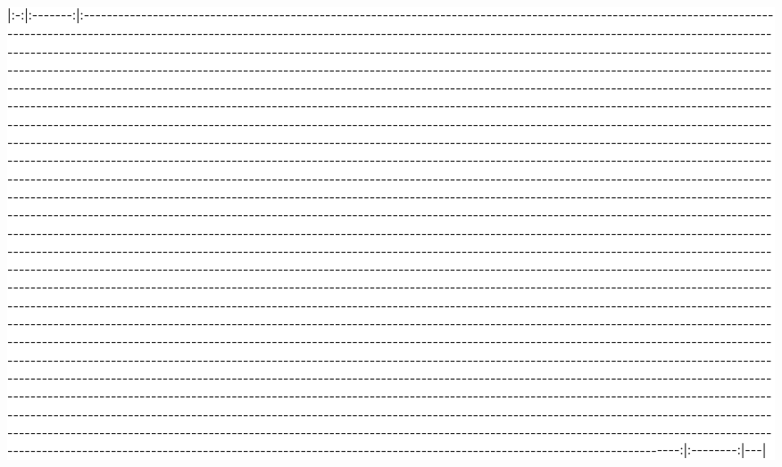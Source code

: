 |:-:|:-------:|:--------------------------------------------------------------------------------------------------------------------------------------------------------------------------------------------------------------------------------------------------------------------------------------------------------------------------------------------------------------------------------------------------------------------------------------------------------------------------------------------------------------------------------------------------------------------------------------------------------------------------------------------------------------------------------------------------------------------------------------------------------------------------------------------------------------------------------------------------------------------------------------------------------------------------------------------------------------------------------------------------------------------------------------------------------------------------------------------------------------------------------------------------------------------------------------------------------------------------------------------------------------------------------------------------------------------------------------------------------------------------------------------------------------------------------------------------------------------------------------------------------------------------------------------------------------------------------------------------------------------------------------------------------------------------------------------------------------------------------------------------------------------------------------------------------------------------------------------------------------------------------------------------------------------------------------------------------------------------------------------------------------------------------------------------------------------------------------------------------------------------------------------------------------------------------------------------------------------------------------------------------------------------------------------------------------------------------------------------------------------------------------------------------------------------------------------------------------------------------------------------------------------------------------------------------------------------------------------------------------------------------------------------------------------------------------------------------------------------------------------------------------------------------------------------------------------------------------------------------------------------------------------------------------------------------------------------------------------------------------------------------------------------------------------------------------------------------------------------------------------------------------------------------------------------------------------------------------------------------------------------------------------------------------------------------------------------------------------------------------------------------------------------------------------------------:|:--------:|---|